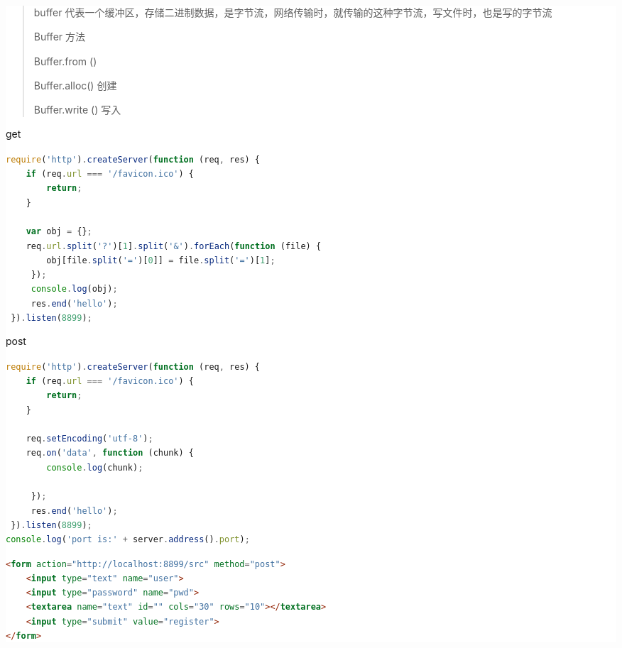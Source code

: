 >
>
>
> buffer 代表一个缓冲区，存储二进制数据，是字节流，网络传输时，就传输的这种字节流，写文件时，也是写的字节流
>
>
>
> Buffer  方法
>
> Buffer.from ()
>
> Buffer.alloc()  创建
>
>
>
> Buffer.write ()  写入

get

```javascript
require('http').createServer(function (req, res) { 
    if (req.url === '/favicon.ico') {
        return;
    }

    var obj = {};
    req.url.split('?')[1].split('&').forEach(function (file) { 
        obj[file.split('=')[0]] = file.split('=')[1];
     });
     console.log(obj);
     res.end('hello');
 }).listen(8899);
```

post

```javascript
require('http').createServer(function (req, res) { 
    if (req.url === '/favicon.ico') {
        return;
    }

    req.setEncoding('utf-8');
    req.on('data', function (chunk) { 
        console.log(chunk);
        
     });
     res.end('hello');
 }).listen(8899);
console.log('port is:' + server.address().port);
```

```html
<form action="http://localhost:8899/src" method="post">
    <input type="text" name="user">
    <input type="password" name="pwd">
    <textarea name="text" id="" cols="30" rows="10"></textarea>
    <input type="submit" value="register">
</form>
```
